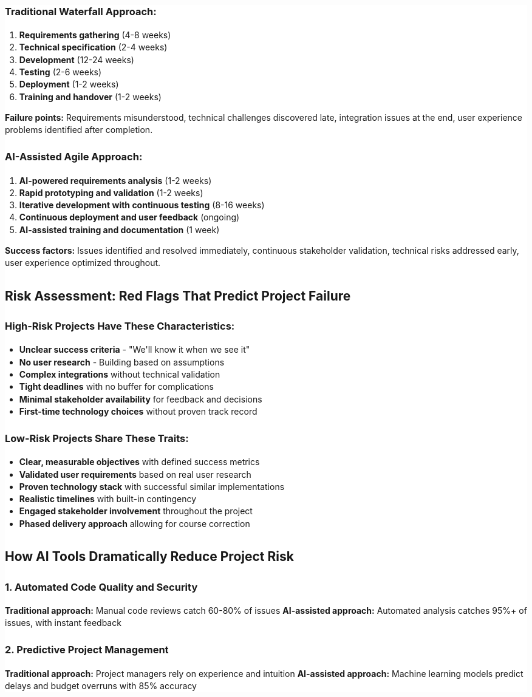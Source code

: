 ### Traditional Waterfall Approach:
1. **Requirements gathering** (4-8 weeks)
2. **Technical specification** (2-4 weeks)
3. **Development** (12-24 weeks)
4. **Testing** (2-6 weeks)
5. **Deployment** (1-2 weeks)
6. **Training and handover** (1-2 weeks)

**Failure points:** Requirements misunderstood, technical challenges discovered late, integration issues at the end, user experience problems identified after completion.

### AI-Assisted Agile Approach:
1. **AI-powered requirements analysis** (1-2 weeks)
2. **Rapid prototyping and validation** (1-2 weeks)
3. **Iterative development with continuous testing** (8-16 weeks)
4. **Continuous deployment and user feedback** (ongoing)
5. **AI-assisted training and documentation** (1 week)

**Success factors:** Issues identified and resolved immediately, continuous stakeholder validation, technical risks addressed early, user experience optimized throughout.

## Risk Assessment: Red Flags That Predict Project Failure

### High-Risk Projects Have These Characteristics:
- **Unclear success criteria** - "We'll know it when we see it"
- **No user research** - Building based on assumptions
- **Complex integrations** without technical validation
- **Tight deadlines** with no buffer for complications
- **Minimal stakeholder availability** for feedback and decisions
- **First-time technology choices** without proven track record

### Low-Risk Projects Share These Traits:
- **Clear, measurable objectives** with defined success metrics
- **Validated user requirements** based on real user research
- **Proven technology stack** with successful similar implementations
- **Realistic timelines** with built-in contingency
- **Engaged stakeholder involvement** throughout the project
- **Phased delivery approach** allowing for course correction

## How AI Tools Dramatically Reduce Project Risk

### 1. Automated Code Quality and Security
**Traditional approach:** Manual code reviews catch 60-80% of issues
**AI-assisted approach:** Automated analysis catches 95%+ of issues, with instant feedback

### 2. Predictive Project Management
**Traditional approach:** Project managers rely on experience and intuition
**AI-assisted approach:** Machine learning models predict delays and budget overruns with 85% accuracy

